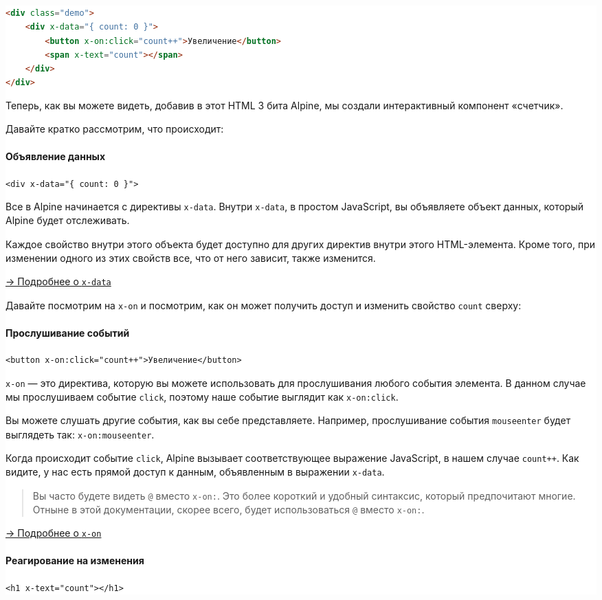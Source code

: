 ```html
<div class="demo">
    <div x-data="{ count: 0 }">
        <button x-on:click="count++">Увеличение</button>
        <span x-text="count"></span>
    </div>
</div>
```

Теперь, как вы можете видеть, добавив в этот HTML 3 бита Alpine, мы создали интерактивный компонент «счетчик».

Давайте кратко рассмотрим, что происходит:

<a name="declaring-data"></a>
#### Объявление данных

```alpine
<div x-data="{ count: 0 }">
```

Все в Alpine начинается с директивы `x-data`. Внутри `x-data`, в простом JavaScript, вы объявляете объект данных, который Alpine будет отслеживать.

Каждое свойство внутри этого объекта будет доступно для других директив внутри этого HTML-элемента. Кроме того, при изменении одного из этих свойств все, что от него зависит, также изменится.

[→ Подробнее о `x-data`](directives/data)

Давайте посмотрим на `x-on` и посмотрим, как он может получить доступ и изменить свойство `count` сверху:

<a name="listening-for-events"></a>
#### Прослушивание событий

```alpine
<button x-on:click="count++">Увеличение</button>
```

`x-on` — это директива, которую вы можете использовать для прослушивания любого события элемента. В данном случае мы прослушиваем событие `click`, поэтому наше событие выглядит как `x-on:click`.

Вы можете слушать другие события, как вы себе представляете. Например, прослушивание события `mouseenter` будет выглядеть так: `x-on:mouseenter`.

Когда происходит событие `click`, Alpine вызывает соответствующее выражение JavaScript, в нашем случае `count++`. Как видите, у нас есть прямой доступ к данным, объявленным в выражении `x-data`.

> Вы часто будете видеть `@` вместо `x-on:`. Это более короткий и удобный синтаксис, который предпочитают многие. Отныне в этой документации, скорее всего, будет использоваться `@` вместо `x-on:`.

[→ Подробнее о `x-on`](directives/on)

<a name="reacting-to-changes"></a>
#### Реагирование на изменения

```alpine
<h1 x-text="count"></h1>
```
